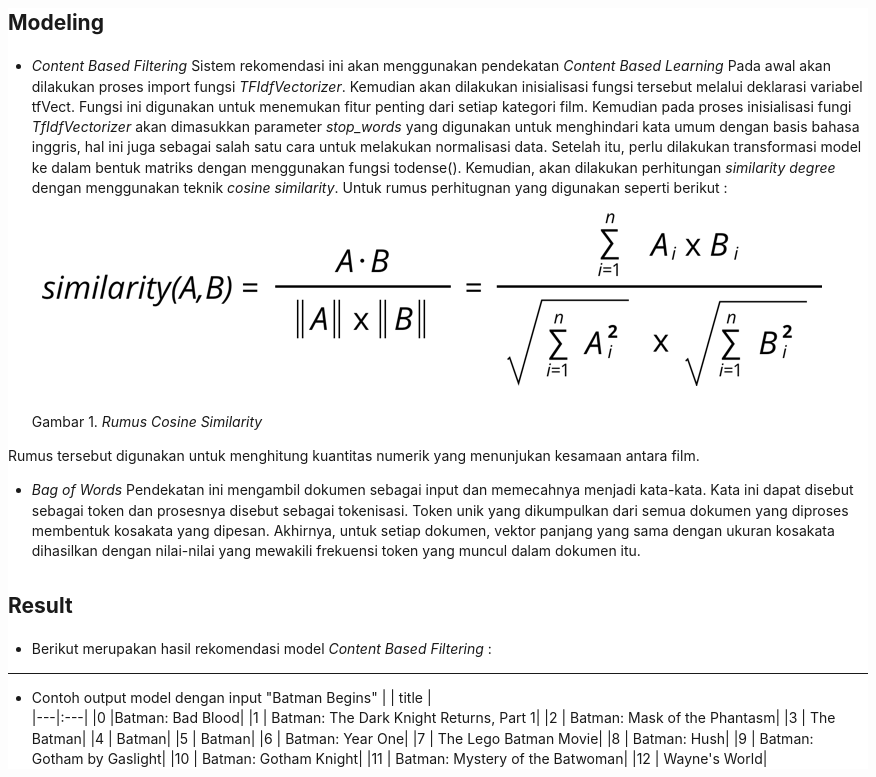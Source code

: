 ## Modeling
+ *Content Based Filtering*
Sistem rekomendasi ini akan menggunakan pendekatan *Content Based Learning*
Pada awal akan dilakukan proses import fungsi *TFIdfVectorizer*. Kemudian akan dilakukan inisialisasi fungsi tersebut melalui deklarasi variabel tfVect. Fungsi ini digunakan untuk menemukan fitur penting dari setiap kategori film. Kemudian pada proses inisialisasi fungi *TfIdfVectorizer* akan dimasukkan parameter *stop_words* yang digunakan untuk menghindari kata umum dengan basis bahasa inggris, hal ini juga sebagai salah satu cara untuk melakukan normalisasi data. Setelah itu, perlu dilakukan transformasi model ke dalam bentuk matriks dengan menggunakan fungsi todense(). Kemudian, akan dilakukan perhitungan *similarity degree* dengan menggunakan teknik *cosine similarity*.  Untuk rumus perhitugnan yang digunakan seperti berikut : 
![RumusCosineSimilarity](https://github.com/endrichoabednego/Dicoding-Academy/blob/main/GambarTerapan1/cosine-similarity-1.png?raw=true)
Gambar 1. *Rumus Cosine Similarity*

Rumus tersebut digunakan untuk menghitung kuantitas numerik yang menunjukan kesamaan antara film.

+ *Bag of Words*
Pendekatan ini mengambil dokumen sebagai input dan memecahnya menjadi kata-kata. Kata ini dapat disebut sebagai token dan prosesnya disebut sebagai tokenisasi. 
Token unik yang dikumpulkan dari semua dokumen yang diproses membentuk kosakata yang dipesan. Akhirnya, untuk setiap dokumen, vektor panjang yang sama dengan ukuran kosakata dihasilkan dengan nilai-nilai yang mewakili frekuensi token yang muncul dalam dokumen itu.
## Result
+ Berikut merupakan hasil rekomendasi model *Content Based Filtering* : 
----
	
+ Contoh output model dengan input "Batman Begins"
  |   | title	| 	
  |---|:---|
  |0  |Batman: Bad Blood|
  |1  |	Batman: The Dark Knight Returns, Part 1|
  |2  |	Batman: Mask of the Phantasm|
  |3  |	The Batman|
  |4  |	Batman|
  |5  |	Batman|
  |6  | 	Batman: Year One|
  |7  |	The Lego Batman Movie|
  |8  |	Batman: Hush|
  |9  |	Batman: Gotham by Gaslight|
  |10 |	Batman: Gotham Knight|
  |11 | 	Batman: Mystery of the Batwoman|
  |12 |	Wayne's World|
